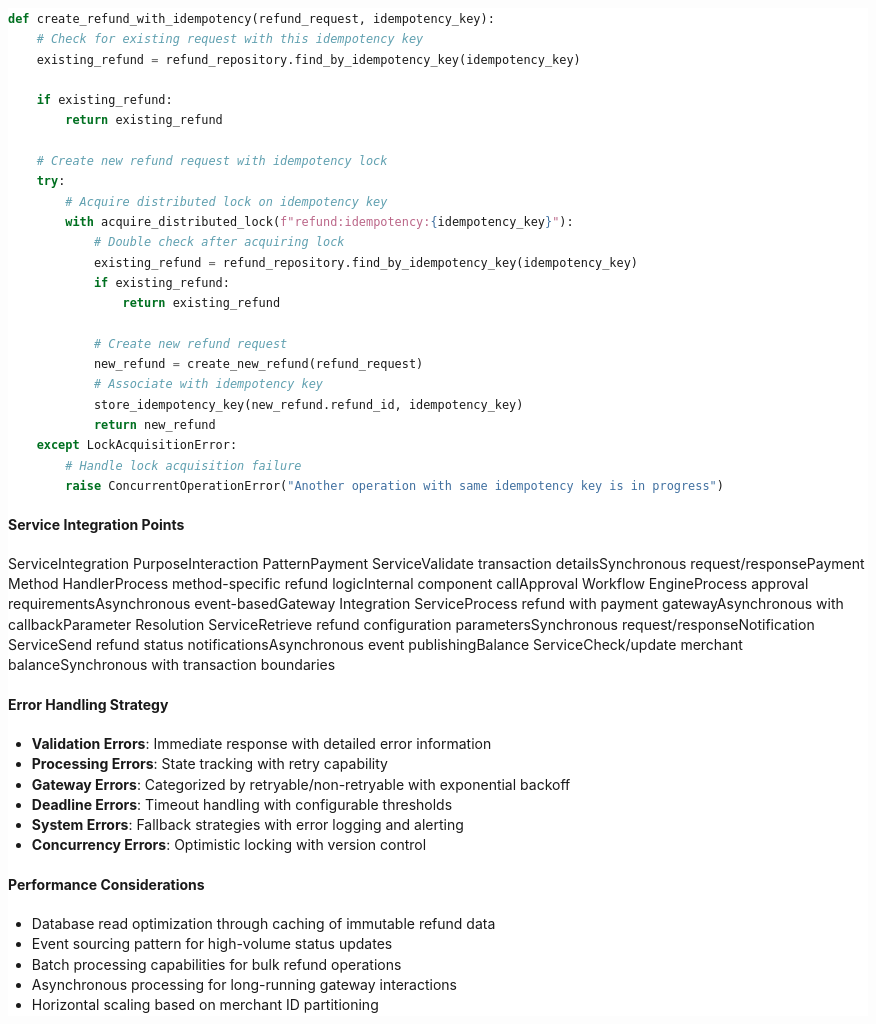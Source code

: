 ```python
def create_refund_with_idempotency(refund_request, idempotency_key):
    # Check for existing request with this idempotency key
    existing_refund = refund_repository.find_by_idempotency_key(idempotency_key)
    
    if existing_refund:
        return existing_refund
    
    # Create new refund request with idempotency lock
    try:
        # Acquire distributed lock on idempotency key
        with acquire_distributed_lock(f"refund:idempotency:{idempotency_key}"):
            # Double check after acquiring lock
            existing_refund = refund_repository.find_by_idempotency_key(idempotency_key)
            if existing_refund:
                return existing_refund
                
            # Create new refund request
            new_refund = create_new_refund(refund_request)
            # Associate with idempotency key
            store_idempotency_key(new_refund.refund_id, idempotency_key)
            return new_refund
    except LockAcquisitionError:
        # Handle lock acquisition failure
        raise ConcurrentOperationError("Another operation with same idempotency key is in progress")
```

#### Service Integration Points

ServiceIntegration PurposeInteraction PatternPayment ServiceValidate transaction detailsSynchronous request/responsePayment Method HandlerProcess method-specific refund logicInternal component callApproval Workflow EngineProcess approval requirementsAsynchronous event-basedGateway Integration ServiceProcess refund with payment gatewayAsynchronous with callbackParameter Resolution ServiceRetrieve refund configuration parametersSynchronous request/responseNotification ServiceSend refund status notificationsAsynchronous event publishingBalance ServiceCheck/update merchant balanceSynchronous with transaction boundaries

#### Error Handling Strategy

- **Validation Errors**: Immediate response with detailed error information
- **Processing Errors**: State tracking with retry capability
- **Gateway Errors**: Categorized by retryable/non-retryable with exponential backoff
- **Deadline Errors**: Timeout handling with configurable thresholds
- **System Errors**: Fallback strategies with error logging and alerting
- **Concurrency Errors**: Optimistic locking with version control

#### Performance Considerations

- Database read optimization through caching of immutable refund data
- Event sourcing pattern for high-volume status updates
- Batch processing capabilities for bulk refund operations
- Asynchronous processing for long-running gateway interactions
- Horizontal scaling based on merchant ID partitioning
